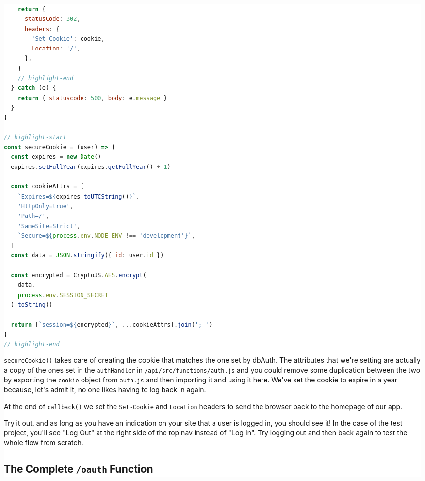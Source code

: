 ```js title="/api/src/functions/oauth/oauth.js"
    return {
      statusCode: 302,
      headers: {
        'Set-Cookie': cookie,
        Location: '/',
      },
    }
    // highlight-end
  } catch (e) {
    return { statuscode: 500, body: e.message }
  }
}

// highlight-start
const secureCookie = (user) => {
  const expires = new Date()
  expires.setFullYear(expires.getFullYear() + 1)

  const cookieAttrs = [
    `Expires=${expires.toUTCString()}`,
    'HttpOnly=true',
    'Path=/',
    'SameSite=Strict',
    `Secure=${process.env.NODE_ENV !== 'development'}`,
  ]
  const data = JSON.stringify({ id: user.id })

  const encrypted = CryptoJS.AES.encrypt(
    data,
    process.env.SESSION_SECRET
  ).toString()

  return [`session=${encrypted}`, ...cookieAttrs].join('; ')
}
// highlight-end
```

`secureCookie()` takes care of creating the cookie that matches the one set by dbAuth. The attributes that we're setting are actually a copy of the ones set in the `authHandler` in `/api/src/functions/auth.js` and you could remove some duplication between the two by exporting the `cookie` object from `auth.js` and then importing it and using it here. We've set the cookie to expire in a year because, let's admit it, no one likes having to log back in again.

At the end of `callback()` we set the `Set-Cookie` and `Location` headers to send the browser back to the homepage of our app.

Try it out, and as long as you have an indication on your site that a user is logged in, you should see it! In the case of the test project, you'll see "Log Out" at the right side of the top nav instead of "Log In". Try logging out and then back again to test the whole flow from scratch.

## The Complete `/oauth` Function
